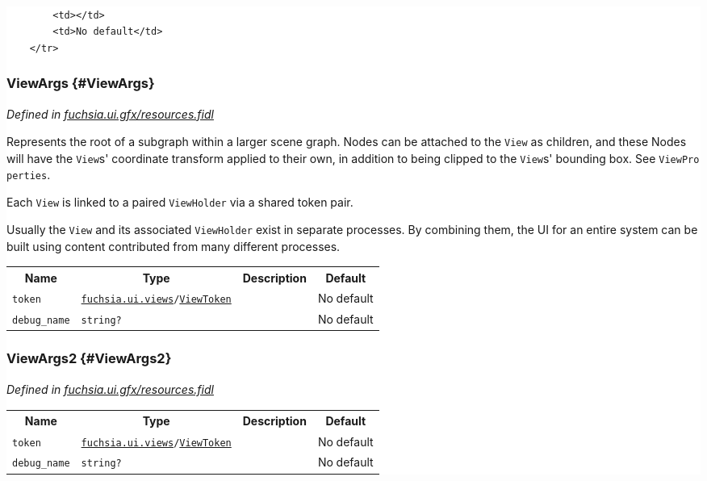             <td></td>
            <td>No default</td>
        </tr>
</table>

### ViewArgs {#ViewArgs}
*Defined in [fuchsia.ui.gfx/resources.fidl](https://fuchsia.googlesource.com/fuchsia/+/master/sdk/fidl/fuchsia.ui.gfx/resources.fidl#118)*



<p>Represents the root of a subgraph within a larger scene graph.  Nodes can be
attached to the <code>View</code> as children, and these Nodes will have the <code>View</code>s'
coordinate transform applied to their own, in addition to being clipped to
the <code>View</code>s' bounding box.
See <code>ViewProperties</code>.</p>
<p>Each <code>View</code> is linked to a paired <code>ViewHolder</code> via a shared token pair.</p>
<p>Usually the <code>View</code> and its associated <code>ViewHolder</code> exist in separate
processes.  By combining them, the UI for an entire system can be built
using content contributed from many different processes.</p>


<table>
    <tr><th>Name</th><th>Type</th><th>Description</th><th>Default</th></tr><tr>
            <td><code>token</code></td>
            <td>
                <code><a class='link' href='../fuchsia.ui.views/'>fuchsia.ui.views</a>/<a class='link' href='../fuchsia.ui.views/#ViewToken'>ViewToken</a></code>
            </td>
            <td></td>
            <td>No default</td>
        </tr><tr>
            <td><code>debug_name</code></td>
            <td>
                <code>string?</code>
            </td>
            <td></td>
            <td>No default</td>
        </tr>
</table>

### ViewArgs2 {#ViewArgs2}
*Defined in [fuchsia.ui.gfx/resources.fidl](https://fuchsia.googlesource.com/fuchsia/+/master/sdk/fidl/fuchsia.ui.gfx/resources.fidl#123)*





<table>
    <tr><th>Name</th><th>Type</th><th>Description</th><th>Default</th></tr><tr>
            <td><code>token</code></td>
            <td>
                <code><a class='link' href='../fuchsia.ui.views/'>fuchsia.ui.views</a>/<a class='link' href='../fuchsia.ui.views/#ViewToken'>ViewToken</a></code>
            </td>
            <td></td>
            <td>No default</td>
        </tr><tr>
            <td><code>debug_name</code></td>
            <td>
                <code>string?</code>
            </td>
            <td></td>
            <td>No default</td>
        </tr>
</table>